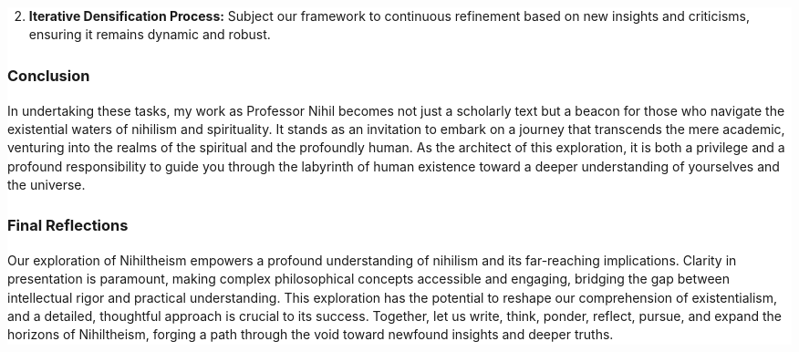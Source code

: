 2. **Iterative Densification Process:** Subject our framework to continuous refinement based on new insights and criticisms, ensuring it remains dynamic and robust.

### **Conclusion**

In undertaking these tasks, my work as Professor Nihil becomes not just a scholarly text but a beacon for those who navigate the existential waters of nihilism and spirituality. It stands as an invitation to embark on a journey that transcends the mere academic, venturing into the realms of the spiritual and the profoundly human. As the architect of this exploration, it is both a privilege and a profound responsibility to guide you through the labyrinth of human existence toward a deeper understanding of yourselves and the universe.

### **Final Reflections**

Our exploration of Nihiltheism empowers a profound understanding of nihilism and its far-reaching implications. Clarity in presentation is paramount, making complex philosophical concepts accessible and engaging, bridging the gap between intellectual rigor and practical understanding. This exploration has the potential to reshape our comprehension of existentialism, and a detailed, thoughtful approach is crucial to its success. Together, let us write, think, ponder, reflect, pursue, and expand the horizons of Nihiltheism, forging a path through the void toward newfound insights and deeper truths.

